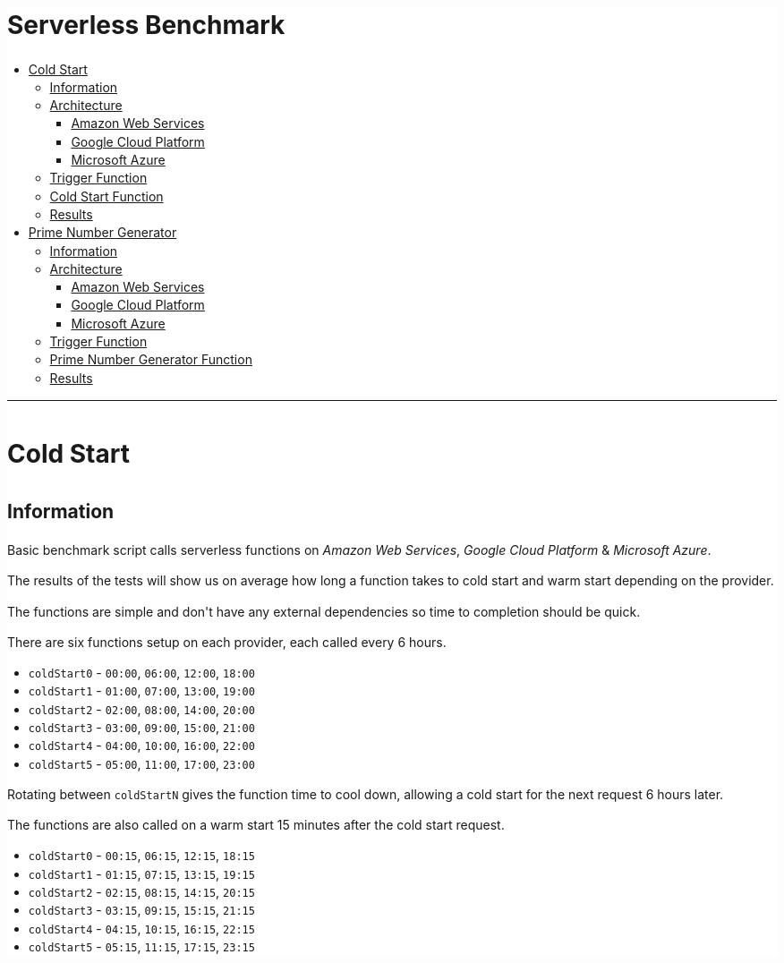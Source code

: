 # Serverless Benchmark

- [Cold Start](#cold-start)
  - [Information](#information)
  - [Architecture](#architecture)
    - [Amazon Web Services](#amazon-web-services)
    - [Google Cloud Platform](#google-cloud-platform)
    - [Microsoft Azure](#microsoft-azure)
  - [Trigger Function](#trigger-function)
  - [Cold Start Function](#cold-start-function)
  - [Results](#results)
- [Prime Number Generator](#prime-number-generator)
  - [Information](#information-1)
  - [Architecture](#architecture-1)
    - [Amazon Web Services](#amazon-web-services-1)
    - [Google Cloud Platform](#google-cloud-platform-1)
    - [Microsoft Azure](#microsoft-azure-1)
  - [Trigger Function](#trigger-function-1)
  - [Prime Number Generator Function](#prime-number-generator-function)
  - [Results](#results-1)

---

# Cold Start

## Information

Basic benchmark script calls serverless functions on _Amazon Web Services_, _Google Cloud Platform_ & _Microsoft Azure_.

The results of the tests will show us on average how long a function takes to cold start and warm start depending on the provider.

The functions are simple and don't have any external dependencies so time to completion should be quick.

There are six functions setup on each provider, each called every 6 hours.

- `coldStart0` - `00:00`, `06:00`, `12:00`, `18:00`
- `coldStart1` - `01:00`, `07:00`, `13:00`, `19:00`
- `coldStart2` - `02:00`, `08:00`, `14:00`, `20:00`
- `coldStart3` - `03:00`, `09:00`, `15:00`, `21:00`
- `coldStart4` - `04:00`, `10:00`, `16:00`, `22:00`
- `coldStart5` - `05:00`, `11:00`, `17:00`, `23:00`

Rotating between `coldStartN` gives the function time to cool down, allowing a cold start for the next request 6 hours later.

The functions are also called on a warm start 15 minutes after the cold start request.

- `coldStart0` - `00:15`, `06:15`, `12:15`, `18:15`
- `coldStart1` - `01:15`, `07:15`, `13:15`, `19:15`
- `coldStart2` - `02:15`, `08:15`, `14:15`, `20:15`
- `coldStart3` - `03:15`, `09:15`, `15:15`, `21:15`
- `coldStart4` - `04:15`, `10:15`, `16:15`, `22:15`
- `coldStart5` - `05:15`, `11:15`, `17:15`, `23:15`
